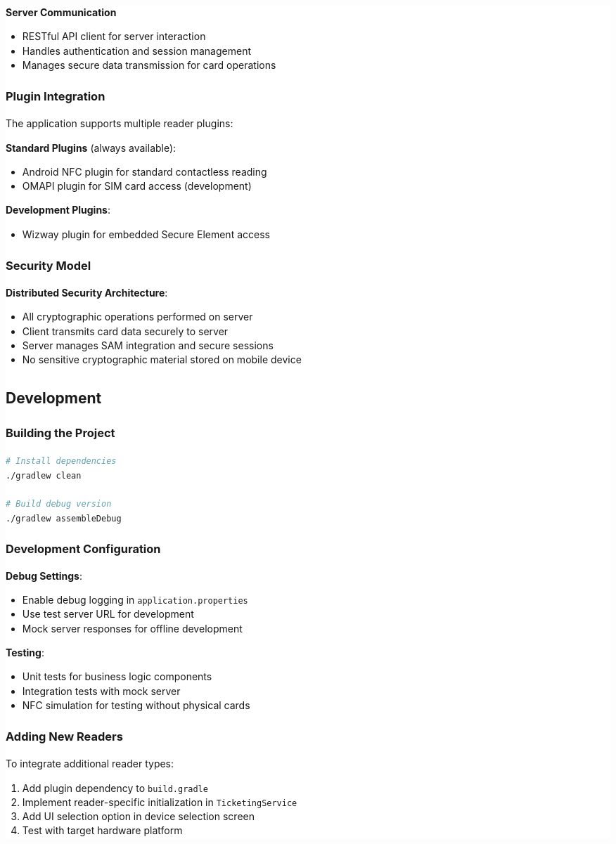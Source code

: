 **Server Communication**
- RESTful API client for server interaction
- Handles authentication and session management
- Manages secure data transmission for card operations

### Plugin Integration

The application supports multiple reader plugins:

**Standard Plugins** (always available):
- Android NFC plugin for standard contactless reading
- OMAPI plugin for SIM card access (development)

**Development Plugins**:
- Wizway plugin for embedded Secure Element access

### Security Model

**Distributed Security Architecture**:
- All cryptographic operations performed on server
- Client transmits card data securely to server
- Server manages SAM integration and secure sessions
- No sensitive cryptographic material stored on mobile device

## Development

### Building the Project

```bash
# Install dependencies
./gradlew clean

# Build debug version
./gradlew assembleDebug
```

### Development Configuration

**Debug Settings**:
- Enable debug logging in `application.properties`
- Use test server URL for development
- Mock server responses for offline development

**Testing**:
- Unit tests for business logic components
- Integration tests with mock server
- NFC simulation for testing without physical cards

### Adding New Readers

To integrate additional reader types:

1. Add plugin dependency to `build.gradle`
2. Implement reader-specific initialization in `TicketingService`
3. Add UI selection option in device selection screen
4. Test with target hardware platform
